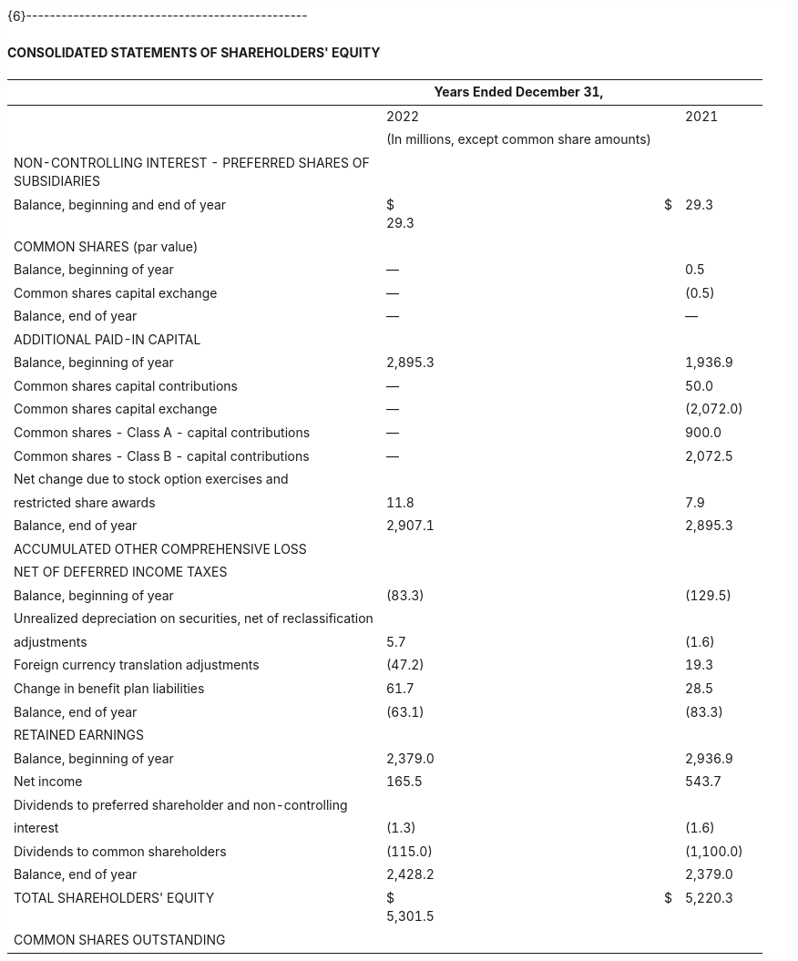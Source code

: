 {6}------------------------------------------------

#### **CONSOLIDATED STATEMENTS OF SHAREHOLDERS' EQUITY**

|                                                                | Years Ended December 31,                   |    |           |  |
|----------------------------------------------------------------|--------------------------------------------|----|-----------|--|
|                                                                | 2022                                       |    | 2021      |  |
|                                                                | (In millions, except common share amounts) |    |           |  |
| NON-CONTROLLING INTEREST - PREFERRED SHARES OF<br>SUBSIDIARIES |                                            |    |           |  |
| Balance, beginning and end of year                             | \$<br>29.3                                 | \$ | 29.3      |  |
| COMMON SHARES (par value)                                      |                                            |    |           |  |
| Balance, beginning of year                                     | —                                          |    | 0.5       |  |
| Common shares capital exchange                                 | —                                          |    | (0.5)     |  |
| Balance, end of year                                           | —                                          |    | —         |  |
| ADDITIONAL PAID-IN CAPITAL                                     |                                            |    |           |  |
| Balance, beginning of year                                     | 2,895.3                                    |    | 1,936.9   |  |
| Common shares capital contributions                            | —                                          |    | 50.0      |  |
| Common shares capital exchange                                 | —                                          |    | (2,072.0) |  |
| Common shares - Class A - capital contributions                | —                                          |    | 900.0     |  |
| Common shares - Class B - capital contributions                | —                                          |    | 2,072.5   |  |
| Net change due to stock option exercises and                   |                                            |    |           |  |
| restricted share awards                                        | 11.8                                       |    | 7.9       |  |
| Balance, end of year                                           | 2,907.1                                    |    | 2,895.3   |  |
| ACCUMULATED OTHER COMPREHENSIVE LOSS                           |                                            |    |           |  |
| NET OF DEFERRED INCOME TAXES                                   |                                            |    |           |  |
| Balance, beginning of year                                     | (83.3)                                     |    | (129.5)   |  |
| Unrealized depreciation on securities, net of reclassification |                                            |    |           |  |
| adjustments                                                    | 5.7                                        |    | (1.6)     |  |
| Foreign currency translation adjustments                       | (47.2)                                     |    | 19.3      |  |
| Change in benefit plan liabilities                             | 61.7                                       |    | 28.5      |  |
| Balance, end of year                                           | (63.1)                                     |    | (83.3)    |  |
| RETAINED EARNINGS                                              |                                            |    |           |  |
| Balance, beginning of year                                     | 2,379.0                                    |    | 2,936.9   |  |
| Net income                                                     | 165.5                                      |    | 543.7     |  |
| Dividends to preferred shareholder and non-controlling         |                                            |    |           |  |
| interest                                                       | (1.3)                                      |    | (1.6)     |  |
| Dividends to common shareholders                               | (115.0)                                    |    | (1,100.0) |  |
| Balance, end of year                                           | 2,428.2                                    |    | 2,379.0   |  |
| TOTAL SHAREHOLDERS' EQUITY                                     | \$<br>5,301.5                              | \$ | 5,220.3   |  |
| COMMON SHARES OUTSTANDING                                      |                                            |    |           |  |